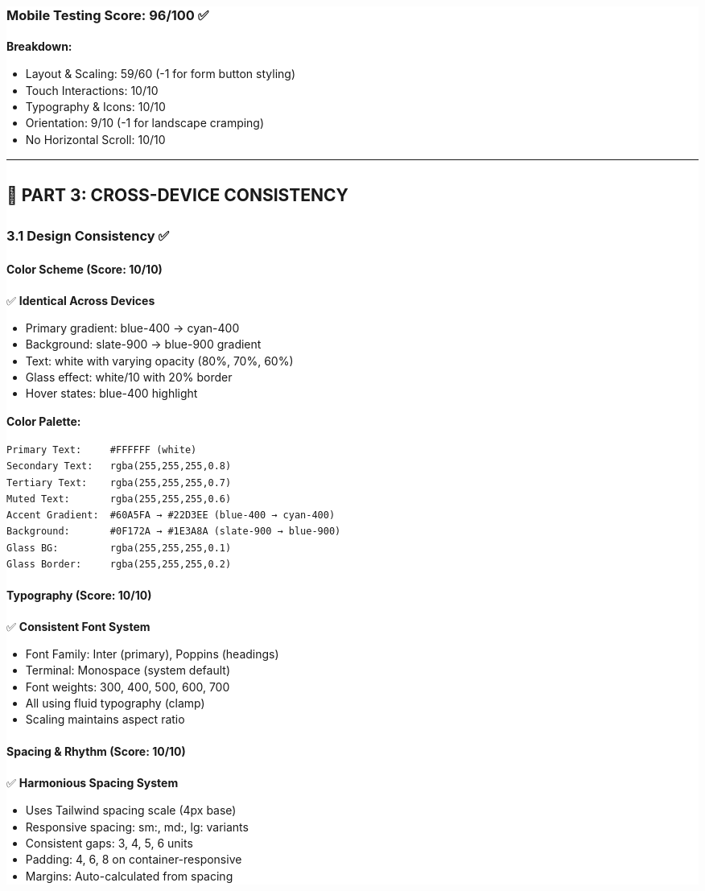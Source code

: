 
### Mobile Testing Score: **96/100** ✅

**Breakdown:**

- Layout & Scaling: 59/60 (-1 for form button styling)
- Touch Interactions: 10/10
- Typography & Icons: 10/10
- Orientation: 9/10 (-1 for landscape cramping)
- No Horizontal Scroll: 10/10

---

## 🔄 PART 3: CROSS-DEVICE CONSISTENCY

### 3.1 Design Consistency ✅

#### **Color Scheme** (Score: 10/10)

✅ **Identical Across Devices**

- Primary gradient: blue-400 → cyan-400
- Background: slate-900 → blue-900 gradient
- Text: white with varying opacity (80%, 70%, 60%)
- Glass effect: white/10 with 20% border
- Hover states: blue-400 highlight

**Color Palette:**

```
Primary Text:     #FFFFFF (white)
Secondary Text:   rgba(255,255,255,0.8)
Tertiary Text:    rgba(255,255,255,0.7)
Muted Text:       rgba(255,255,255,0.6)
Accent Gradient:  #60A5FA → #22D3EE (blue-400 → cyan-400)
Background:       #0F172A → #1E3A8A (slate-900 → blue-900)
Glass BG:         rgba(255,255,255,0.1)
Glass Border:     rgba(255,255,255,0.2)
```

#### **Typography** (Score: 10/10)

✅ **Consistent Font System**

- Font Family: Inter (primary), Poppins (headings)
- Terminal: Monospace (system default)
- Font weights: 300, 400, 500, 600, 700
- All using fluid typography (clamp)
- Scaling maintains aspect ratio

#### **Spacing & Rhythm** (Score: 10/10)

✅ **Harmonious Spacing System**

- Uses Tailwind spacing scale (4px base)
- Responsive spacing: sm:, md:, lg: variants
- Consistent gaps: 3, 4, 5, 6 units
- Padding: 4, 6, 8 on container-responsive
- Margins: Auto-calculated from spacing
